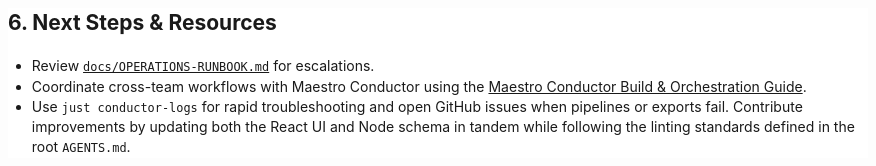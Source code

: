 ## 6. Next Steps & Resources

- Review [`docs/OPERATIONS-RUNBOOK.md`](../OPERATIONS-RUNBOOK.md) for escalations.
- Coordinate cross-team workflows with Maestro Conductor using the [Maestro Conductor Build & Orchestration Guide](maestro-conductor-user-guide.md).
- Use `just conductor-logs` for rapid troubleshooting and open GitHub issues when pipelines or exports fail. Contribute improvements by updating both the React UI and Node schema in tandem while following the linting standards defined in the root `AGENTS.md`.

